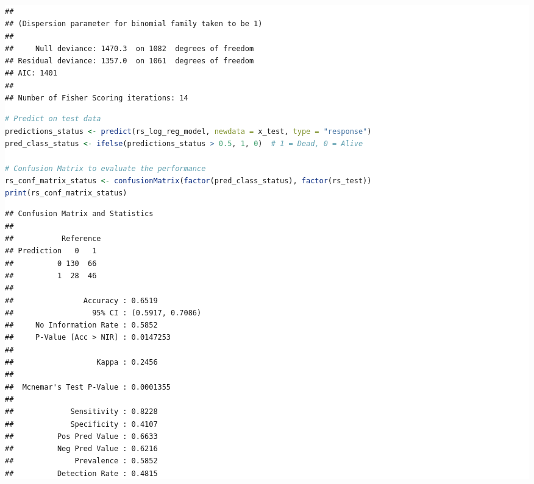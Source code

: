     ## 
    ## (Dispersion parameter for binomial family taken to be 1)
    ## 
    ##     Null deviance: 1470.3  on 1082  degrees of freedom
    ## Residual deviance: 1357.0  on 1061  degrees of freedom
    ## AIC: 1401
    ## 
    ## Number of Fisher Scoring iterations: 14

``` r
# Predict on test data
predictions_status <- predict(rs_log_reg_model, newdata = x_test, type = "response")
pred_class_status <- ifelse(predictions_status > 0.5, 1, 0)  # 1 = Dead, 0 = Alive

# Confusion Matrix to evaluate the performance
rs_conf_matrix_status <- confusionMatrix(factor(pred_class_status), factor(rs_test))
print(rs_conf_matrix_status)
```

    ## Confusion Matrix and Statistics
    ## 
    ##           Reference
    ## Prediction   0   1
    ##          0 130  66
    ##          1  28  46
    ##                                           
    ##                Accuracy : 0.6519          
    ##                  95% CI : (0.5917, 0.7086)
    ##     No Information Rate : 0.5852          
    ##     P-Value [Acc > NIR] : 0.0147253       
    ##                                           
    ##                   Kappa : 0.2456          
    ##                                           
    ##  Mcnemar's Test P-Value : 0.0001355       
    ##                                           
    ##             Sensitivity : 0.8228          
    ##             Specificity : 0.4107          
    ##          Pos Pred Value : 0.6633          
    ##          Neg Pred Value : 0.6216          
    ##              Prevalence : 0.5852          
    ##          Detection Rate : 0.4815          